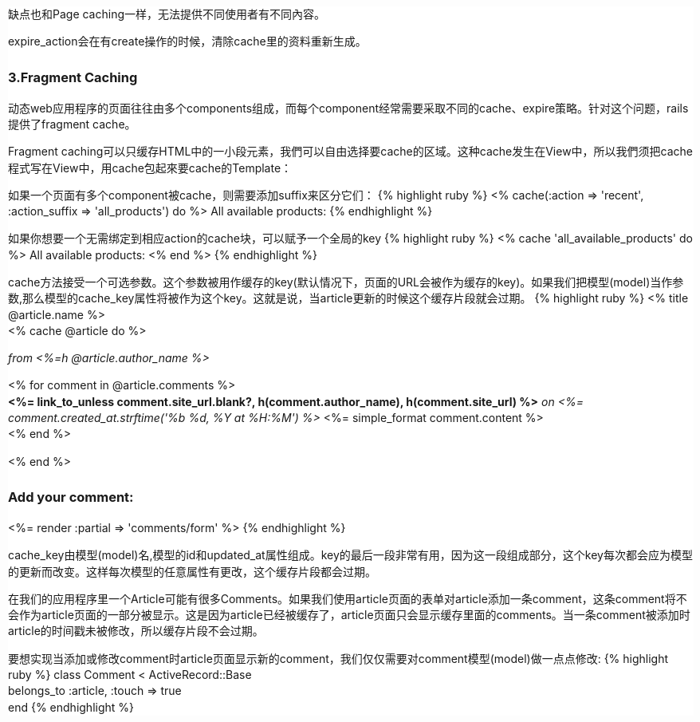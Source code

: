 缺点也和Page caching一样，无法提供不同使用者有不同內容。

expire_action会在有create操作的时候，清除cache里的资料重新生成。

### 3.Fragment Caching
动态web应用程序的页面往往由多个components组成，而每个component经常需要采取不同的cache、expire策略。针对这个问题，rails提供了fragment cache。

Fragment caching可以只缓存HTML中的一小段元素，我們可以自由选择要cache的区域。这种cache发生在View中，所以我們须把cache程式写在View中，用cache包起來要cache的Template：

如果一个页面有多个component被cache，则需要添加suffix来区分它们：
{% highlight ruby %}
<% cache(:action => 'recent', :action_suffix => 'all_products') do %>
  All available products:
{% endhighlight %}

如果你想要一个无需绑定到相应action的cache块，可以赋予一个全局的key
{% highlight ruby %}
<% cache 'all_available_products' do %>
  All available products:
<% end %>
{% endhighlight %}

cache方法接受一个可选参数。这个参数被用作缓存的key(默认情况下，页面的URL会被作为缓存的key)。如果我们把模型(model)当作参数,那么模型的cache_key属性将被作为这个key。这就是说，当article更新的时候这个缓存片段就会过期。
{% highlight ruby %}
<% title @article.name %>  
<% cache @article do %>  
  <p class="author"><em>from <%=h @article.author_name %></em></p>  
  <% for comment in @article.comments %>  
    <div id="comment">  
      <strong><%= link_to_unless comment.site_url.blank?, h(comment.author_name), h(comment.site_url) %></strong>  
      <em>on <%= comment.created_at.strftime('%b %d, %Y at %H:%M') %></em>  
      <%= simple_format comment.content %>  
    </div>  
  <% end %> 
    
<% end %>  
<h3>Add your comment:</h3>  
<%= render :partial => 'comments/form' %>
{% endhighlight %}

cache_key由模型(model)名,模型的id和updated_at属性组成。key的最后一段非常有用，因为这一段组成部分，这个key每次都会应为模型的更新而改变。这样每次模型的任意属性有更改，这个缓存片段都会过期。

在我们的应用程序里一个Article可能有很多Comments。如果我们使用article页面的表单对article添加一条comment，这条comment将不会作为article页面的一部分被显示。这是因为article已经被缓存了，article页面只会显示缓存里面的comments。当一条comment被添加时article的时间戳未被修改，所以缓存片段不会过期。

要想实现当添加或修改comment时article页面显示新的comment，我们仅仅需要对comment模型(model)做一点点修改:
{% highlight ruby %}
class Comment < ActiveRecord::Base  
  belongs_to :article, :touch => true  
end
{% endhighlight %}

